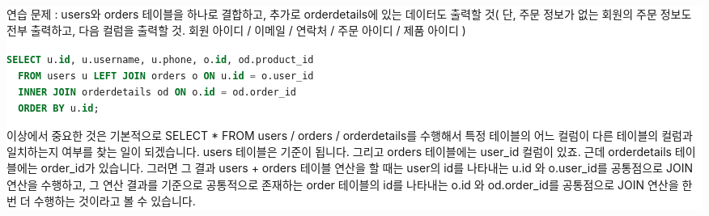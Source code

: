 
연습 문제 : users와 orders 테이블을 하나로 결합하고, 추가로 orderdetails에 있는 데이터도 출력할 것( 단, 주문 정보가 없는 회원의 주문 정보도 전부 출력하고, 다음 컬럼을 출력할 것. 회원 아이디 / 이메일 / 연락처 / 주문 아이디 / 제품 아이디 )

```sql
SELECT u.id, u.username, u.phone, o.id, od.product_id
  FROM users u LEFT JOIN orders o ON u.id = o.user_id
  INNER JOIN orderdetails od ON o.id = od.order_id
  ORDER BY u.id;
  ```


이상에서 중요한 것은 기본적으로 SELECT * FROM users / orders / orderdetails를 수행해서 특정 테이블의 어느 컬럼이 다른 테이블의 컬럼과 일치하는지 여부를 찾는 일이 되겠습니다. users 테이블은 기준이 됩니다. 그리고 orders 테이블에는 user_id 컬럼이 있죠. 근데 orderdetails 테이블에는 order_id가 있습니다. 그러면 그 결과 users + orders 테이블 연산을 할 때는 user의 id를 나타내는 u.id 와 o.user_id를 공통점으로 JOIN 연산을 수행하고, 그 연산 결과를 기준으로 공통적으로 존재하는 order 테이블의 id를 나타내는 o.id 와 od.order_id를 공통점으로 JOIN 연산을 한 번 더 수행하는 것이라고 볼 수 있습니다.